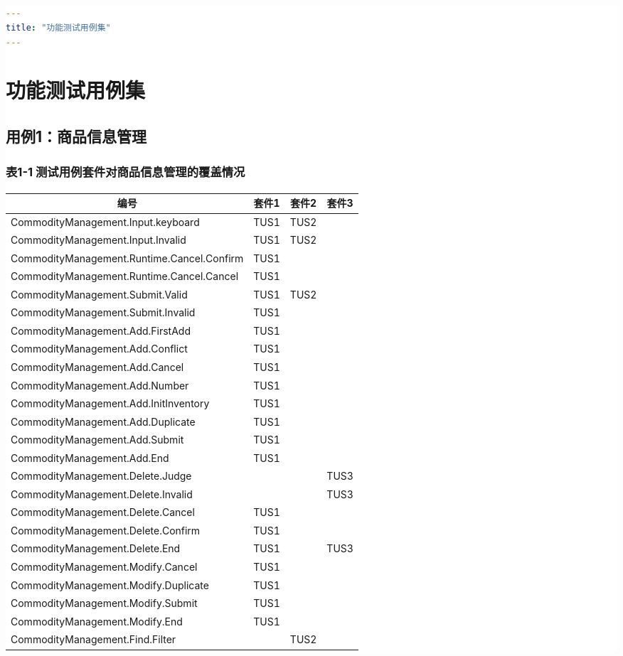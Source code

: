 ```yaml
---
title: "功能测试用例集"
---
```


# 功能测试用例集

## 用例1：商品信息管理

### 表1-1 测试用例套件对商品信息管理的覆盖情况

| 编号                                       | 套件1 | 套件2 | 套件3 |
| ------------------------------------------ | ----- | ----- | ----- |
| CommodityManagement.Input.keyboard         | TUS1  | TUS2  |       |
| CommodityManagement.Input.Invalid          | TUS1  | TUS2  |       |
| CommodityManagement.Runtime.Cancel.Confirm | TUS1  |       |       |
| CommodityManagement.Runtime.Cancel.Cancel  | TUS1  |       |       |
| CommodityManagement.Submit.Valid           | TUS1  | TUS2  |       |
| CommodityManagement.Submit.Invalid         | TUS1  |       |       |
| CommodityManagement.Add.FirstAdd           | TUS1  |       |       |
| CommodityManagement.Add.Conflict           | TUS1  |       |       |
| CommodityManagement.Add.Cancel             | TUS1  |       |       |
| CommodityManagement.Add.Number             | TUS1  |       |       |
| CommodityManagement.Add.InitInventory      | TUS1  |       |       |
| CommodityManagement.Add.Duplicate          | TUS1  |       |       |
| CommodityManagement.Add.Submit             | TUS1  |       |       |
| CommodityManagement.Add.End                | TUS1  |       |       |
| CommodityManagement.Delete.Judge           |       |       | TUS3  |
| CommodityManagement.Delete.Invalid         |       |       | TUS3  |
| CommodityManagement.Delete.Cancel          | TUS1  |       |       |
| CommodityManagement.Delete.Confirm         | TUS1  |       |       |
| CommodityManagement.Delete.End             | TUS1  |       | TUS3  |
| CommodityManagement.Modify.Cancel          | TUS1  |       |       |
| CommodityManagement.Modify.Duplicate       | TUS1  |       |       |
| CommodityManagement.Modify.Submit          | TUS1  |       |       |
| CommodityManagement.Modify.End             | TUS1  |       |       |
| CommodityManagement.Find.Filter            |       | TUS2  |       |
